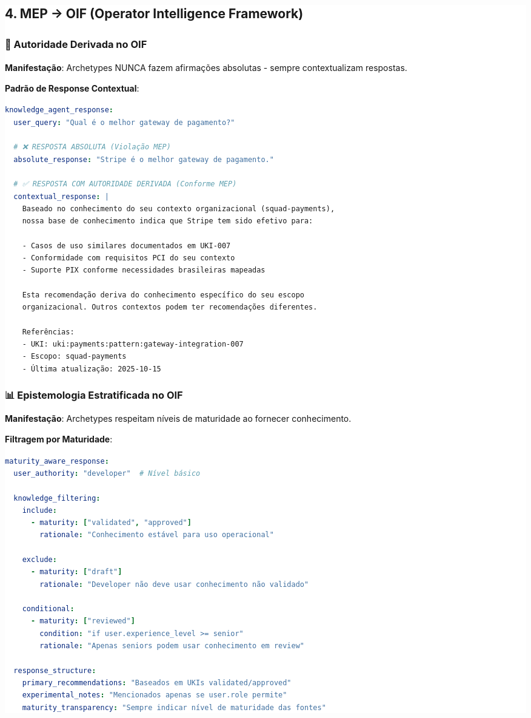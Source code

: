 ## 4. MEP → OIF (Operator Intelligence Framework)

### 👥 Autoridade Derivada no OIF

**Manifestação**: Archetypes NUNCA fazem afirmações absolutas - sempre contextualizam respostas.

**Padrão de Response Contextual**:
```yaml
knowledge_agent_response:
  user_query: "Qual é o melhor gateway de pagamento?"
  
  # ❌ RESPOSTA ABSOLUTA (Violação MEP)
  absolute_response: "Stripe é o melhor gateway de pagamento."
  
  # ✅ RESPOSTA COM AUTORIDADE DERIVADA (Conforme MEP)
  contextual_response: |
    Baseado no conhecimento do seu contexto organizacional (squad-payments),
    nossa base de conhecimento indica que Stripe tem sido efetivo para:
    
    - Casos de uso similares documentados em UKI-007
    - Conformidade com requisitos PCI do seu contexto
    - Suporte PIX conforme necessidades brasileiras mapeadas
    
    Esta recomendação deriva do conhecimento específico do seu escopo
    organizacional. Outros contextos podem ter recomendações diferentes.
    
    Referências: 
    - UKI: uki:payments:pattern:gateway-integration-007
    - Escopo: squad-payments  
    - Última atualização: 2025-10-15
```

### 📊 Epistemologia Estratificada no OIF

**Manifestação**: Archetypes respeitam níveis de maturidade ao fornecer conhecimento.

**Filtragem por Maturidade**:
```yaml
maturity_aware_response:
  user_authority: "developer"  # Nível básico
  
  knowledge_filtering:
    include:
      - maturity: ["validated", "approved"]
        rationale: "Conhecimento estável para uso operacional"
        
    exclude:
      - maturity: ["draft"]
        rationale: "Developer não deve usar conhecimento não validado"
        
    conditional:
      - maturity: ["reviewed"]
        condition: "if user.experience_level >= senior"
        rationale: "Apenas seniors podem usar conhecimento em review"

  response_structure:
    primary_recommendations: "Baseados em UKIs validated/approved"
    experimental_notes: "Mencionados apenas se user.role permite"
    maturity_transparency: "Sempre indicar nível de maturidade das fontes"
```
